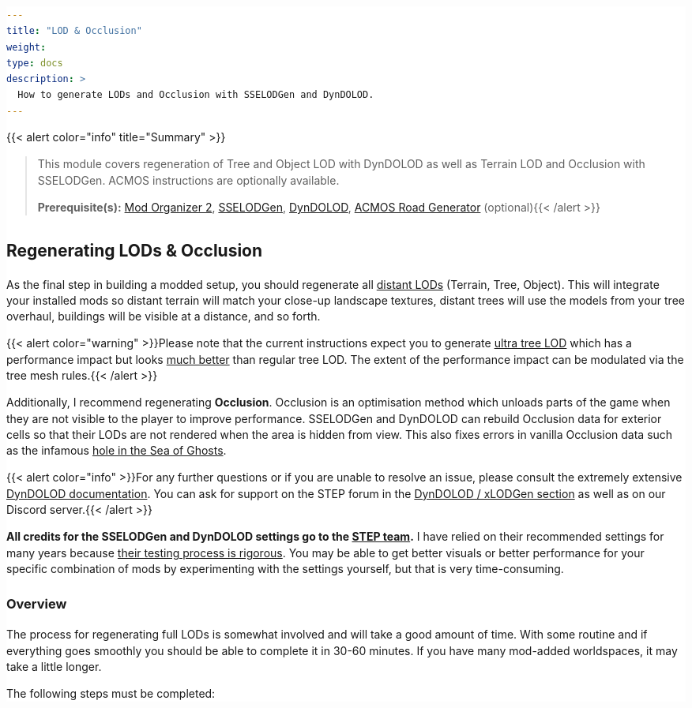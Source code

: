 ```yaml
---
title: "LOD & Occlusion"
weight:
type: docs
description: >
  How to generate LODs and Occlusion with SSELODGen and DynDOLOD.
---
```


{{< alert color="info" title="Summary" >}}
> This module covers regeneration of Tree and Object LOD with DynDOLOD as well as Terrain LOD and Occlusion with SSELODGen. ACMOS instructions are optionally available.<p>
> **Prerequisite(s):** [Mod Organizer 2](/skyforge/tool-setup/mo2/), [SSELODGen](/skyforge/tool-setup/sselodgen/), [DynDOLOD](/skyforge/tool-setup/dyndolod/), [ACMOS Road Generator](/skyforge/tool-setup/acmos-road-generator/) (optional){{< /alert >}}

## Regenerating LODs & Occlusion

As the final step in building a modded setup, you should regenerate all [distant LODs](/skyforge/knowledge-base/distant-lods/) (Terrain, Tree, Object). This will integrate your installed mods so distant terrain will match your close-up landscape textures, distant trees will use the models from your tree overhaul, buildings will be visible at a distance, and so forth.

{{< alert color="warning" >}}Please note that the current instructions expect you to generate [ultra tree LOD](https://dyndolod.info/Help/Ultra-Tree-LOD) which has a performance impact but looks [much better](https://dyndolod.info/sites/dyndolod/files/images/3d-ultra-tree.webp) than regular tree LOD. The extent of the performance impact can be modulated via the tree mesh rules.{{< /alert >}}

Additionally, I recommend regenerating **Occlusion**. Occlusion is an optimisation method which unloads parts of the game when they are not visible to the player to improve performance. SSELODGen and DynDOLOD can rebuild Occlusion data for exterior cells so that their LODs are not rendered when the area is hidden from view. This also fixes errors in vanilla Occlusion data such as the infamous [hole in the Sea of Ghosts](https://dyndolod.info/sites/dyndolod/files/images/occlusion.webp).

{{< alert color="info" >}}For any further questions or if you are unable to resolve an issue, please consult the extremely extensive [DynDOLOD documentation](https://dyndolod.info/). You can ask for support on the STEP forum in the [DynDOLOD / xLODGen section](https://stepmodifications.org/forum/forum/223-dyndolod-xlodgen/) as well as on our Discord server.{{< /alert >}}

**All credits for the SSELODGen and DynDOLOD settings go to the [STEP team](https://stepmodifications.org/wiki/SkyrimSE:2.2.0).** I have relied on their recommended settings for many years because [their testing process is rigorous](https://stepmodifications.org/forum/topic/15184-xlodgen-terrain-settings-compare/page/3/#entry242523). You may be able to get better visuals or better performance for your specific combination of mods by experimenting with the settings yourself, but that  is very time-consuming.

### Overview

The process for regenerating full LODs is somewhat involved and will take a good amount of time. With some routine and if everything goes smoothly you should be able to complete it in 30-60 minutes. If you have many mod-added worldspaces, it may take a little longer.

The following steps must be completed:
